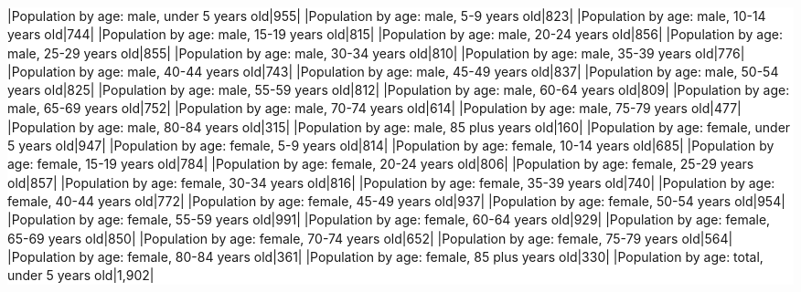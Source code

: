 |Population by age: male, under 5 years old|955|
|Population by age: male, 5-9 years old|823|
|Population by age: male, 10-14 years old|744|
|Population by age: male, 15-19 years old|815|
|Population by age: male, 20-24 years old|856|
|Population by age: male, 25-29 years old|855|
|Population by age: male, 30-34 years old|810|
|Population by age: male, 35-39 years old|776|
|Population by age: male, 40-44 years old|743|
|Population by age: male, 45-49 years old|837|
|Population by age: male, 50-54 years old|825|
|Population by age: male, 55-59 years old|812|
|Population by age: male, 60-64 years old|809|
|Population by age: male, 65-69 years old|752|
|Population by age: male, 70-74 years old|614|
|Population by age: male, 75-79 years old|477|
|Population by age: male, 80-84 years old|315|
|Population by age: male, 85 plus years old|160|
|Population by age: female, under 5 years old|947|
|Population by age: female, 5-9 years old|814|
|Population by age: female, 10-14 years old|685|
|Population by age: female, 15-19 years old|784|
|Population by age: female, 20-24 years old|806|
|Population by age: female, 25-29 years old|857|
|Population by age: female, 30-34 years old|816|
|Population by age: female, 35-39 years old|740|
|Population by age: female, 40-44 years old|772|
|Population by age: female, 45-49 years old|937|
|Population by age: female, 50-54 years old|954|
|Population by age: female, 55-59 years old|991|
|Population by age: female, 60-64 years old|929|
|Population by age: female, 65-69 years old|850|
|Population by age: female, 70-74 years old|652|
|Population by age: female, 75-79 years old|564|
|Population by age: female, 80-84 years old|361|
|Population by age: female, 85 plus years old|330|
|Population by age: total, under 5 years old|1,902|